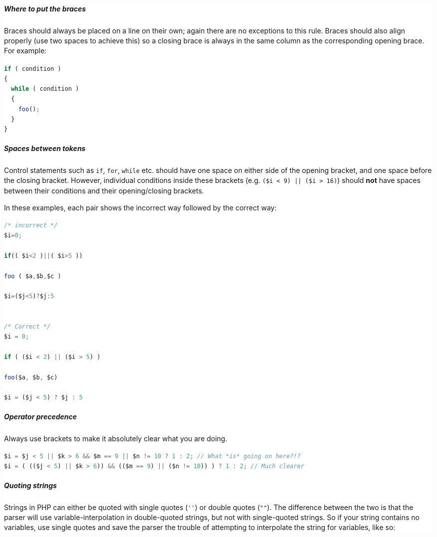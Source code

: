 ```js
```

##### Where to put the braces
Braces should always be placed on a line on their own; again there are no exceptions to this rule. Braces should also align properly (use two spaces to achieve this) so a closing brace is always in the same column as the corresponding opening brace. For example:
```js
if ( condition )
{
  while ( condition )
  {
    foo();
  }
}
```
##### Spaces between tokens
Control statements such as `if`, `for`, `while` etc. should have one space on either side of the opening bracket, and one space before the closing bracket. However, individual conditions inside these brackets (e.g. `($i < 9) || ($i > 16)`) should **not** have spaces between their conditions and their opening/closing brackets.

In these examples, each pair shows the incorrect way followed by the correct way:
```js
/* incorrect */
$i=0;

if(( $i<2 )||( $i>5 )) 

foo ( $a,$b,$c ) 

$i=($j<5)?$j:5


/* Correct */
$i = 0; 

if ( ($i < 2) || ($i > 5) )

foo($a, $b, $c)

$i = ($j < 5) ? $j : 5
```

##### Operator precedence
Always use brackets to make it absolutely clear what you are doing.
```js
$i = $j < 5 || $k > 6 && $m == 9 || $n != 10 ? 1 : 2; // What *is* going on here?!?
$i = ( (($j < 5) || $k > 6)) && (($m == 9) || ($n != 10)) ) ? 1 : 2; // Much clearer

```

##### Quoting strings
Strings in PHP can either be quoted with single quotes (`''`) or double quotes (`""`). The difference between the two is that the parser will use variable-interpolation in double-quoted strings, but not with single-quoted strings. So if your string contains no variables, use single quotes and save the parser the trouble of attempting to interpolate the string for variables, like so:
